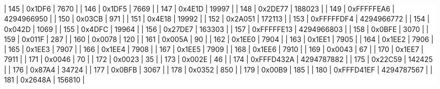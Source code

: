 |     145 | 0x1DF6      |        7670 |
|     146 | 0x1DF5      |        7669 |
|     147 | 0x4E1D      |       19997 |
|     148 | 0x2DE77     |      188023 |
|     149 | 0xFFFFFEA6  |  4294966950 |
|     150 | 0x03CB      |         971 |
|     151 | 0x4E18      |       19992 |
|     152 | 0x2A051     |      172113 |
|     153 | 0xFFFFFDF4  |  4294966772 |
|     154 | 0x042D      |        1069 |
|     155 | 0x4DFC      |       19964 |
|     156 | 0x27DE7     |      163303 |
|     157 | 0xFFFFFE13  |  4294966803 |
|     158 | 0x0BFE      |        3070 |
|     159 | 0x011F      |         287 |
|     160 | 0x0078      |         120 |
|     161 | 0x005A      |          90 |
|     162 | 0x1EE0      |        7904 |
|     163 | 0x1EE1      |        7905 |
|     164 | 0x1EE2      |        7906 |
|     165 | 0x1EE3      |        7907 |
|     166 | 0x1EE4      |        7908 |
|     167 | 0x1EE5      |        7909 |
|     168 | 0x1EE6      |        7910 |
|     169 | 0x0043      |          67 |
|     170 | 0x1EE7      |        7911 |
|     171 | 0x0046      |          70 |
|     172 | 0x0023      |          35 |
|     173 | 0x002E      |          46 |
|     174 | 0xFFFD432A  |  4294787882 |
|     175 | 0x22C59     |      142425 |
|     176 | 0x87A4      |       34724 |
|     177 | 0x0BFB      |        3067 |
|     178 | 0x0352      |         850 |
|     179 | 0x00B9      |         185 |
|     180 | 0xFFFD41EF  |  4294787567 |
|     181 | 0x2648A     |      156810 |